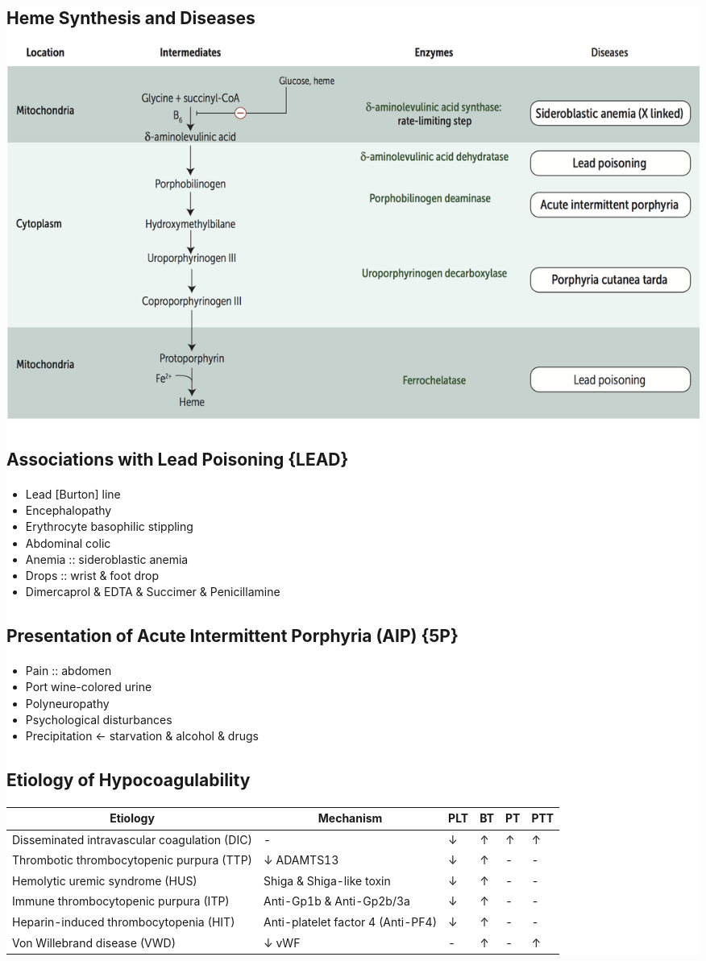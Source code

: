 ## Heme Synthesis and Diseases

![](../Figures/Heme%20Synthesis%20and%20Diseases.png)

## Associations with Lead Poisoning {LEAD}

- Lead [Burton] line
- Encephalopathy
- Erythrocyte basophilic stippling
- Abdominal colic
- Anemia :: sideroblastic anemia
- Drops :: wrist & foot drop
- Dimercaprol & EDTA & Succimer & Penicillamine

## Presentation of Acute Intermittent Porphyria (AIP) {5P}

- Pain :: abdomen
- Port wine-colored urine
- Polyneuropathy
- Psychological disturbances
- Precipitation ← starvation & alcohol & drugs

## Etiology of Hypocoagulability

|Etiology|Mechanism|PLT|BT|PT|PTT|
|-|-|-|-|-|-|
|Disseminated intravascular coagulation (DIC)|-|↓|↑|↑|↑|
|Thrombotic thrombocytopenic purpura (TTP)|↓ ADAMTS13|↓|↑|-|-|
|Hemolytic uremic syndrome (HUS)|Shiga & Shiga-like toxin|↓|↑|-|-|
|Immune thrombocytopenic purpura (ITP)|Anti-Gp1b & Anti-Gp2b/3a|↓|↑|-|-|
|Heparin-induced thrombocytopenia (HIT)|Anti-platelet factor 4 (Anti-PF4)|↓|↑|-|-|
|Von Willebrand disease (VWD)|↓ vWF|-|↑|-|↑|